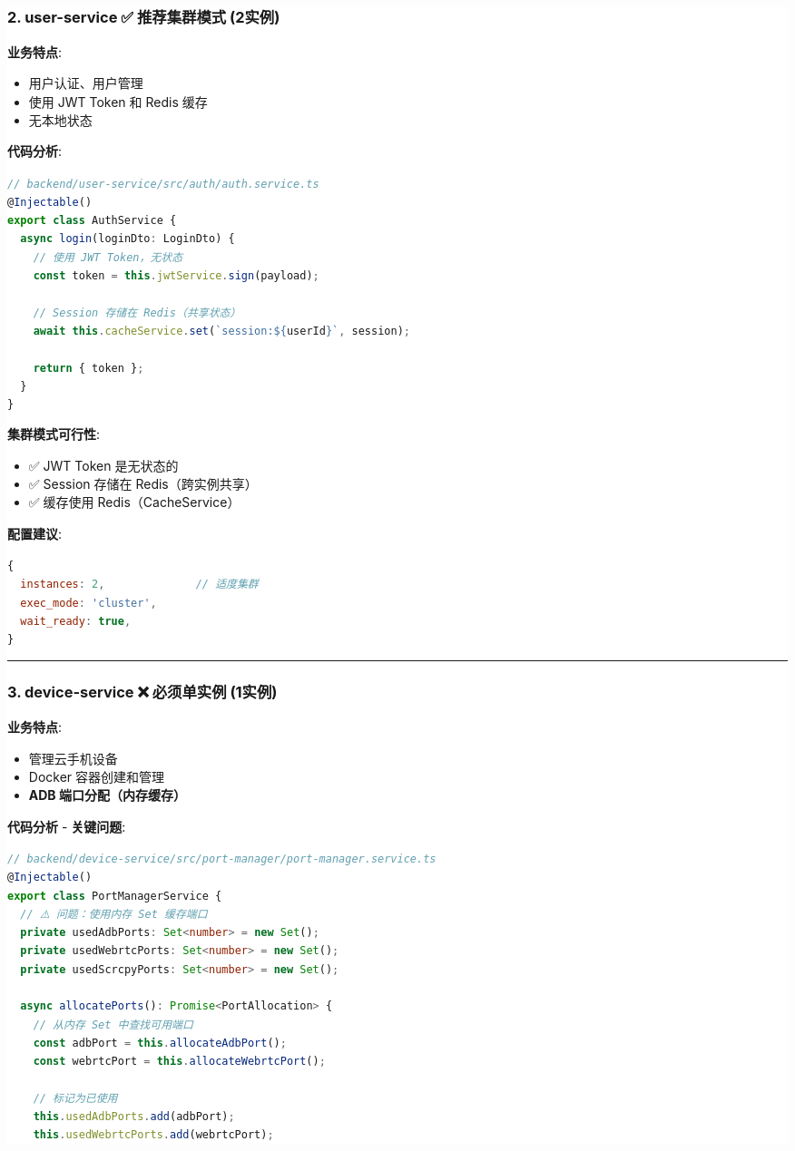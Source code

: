 
### 2. user-service ✅ **推荐集群模式 (2实例)**

**业务特点**:
- 用户认证、用户管理
- 使用 JWT Token 和 Redis 缓存
- 无本地状态

**代码分析**:
```typescript
// backend/user-service/src/auth/auth.service.ts
@Injectable()
export class AuthService {
  async login(loginDto: LoginDto) {
    // 使用 JWT Token，无状态
    const token = this.jwtService.sign(payload);

    // Session 存储在 Redis（共享状态）
    await this.cacheService.set(`session:${userId}`, session);

    return { token };
  }
}
```

**集群模式可行性**:
- ✅ JWT Token 是无状态的
- ✅ Session 存储在 Redis（跨实例共享）
- ✅ 缓存使用 Redis（CacheService）

**配置建议**:
```javascript
{
  instances: 2,              // 适度集群
  exec_mode: 'cluster',
  wait_ready: true,
}
```

---

### 3. device-service ❌ **必须单实例 (1实例)**

**业务特点**:
- 管理云手机设备
- Docker 容器创建和管理
- **ADB 端口分配（内存缓存）**

**代码分析** - **关键问题**:
```typescript
// backend/device-service/src/port-manager/port-manager.service.ts
@Injectable()
export class PortManagerService {
  // ⚠️ 问题：使用内存 Set 缓存端口
  private usedAdbPorts: Set<number> = new Set();
  private usedWebrtcPorts: Set<number> = new Set();
  private usedScrcpyPorts: Set<number> = new Set();

  async allocatePorts(): Promise<PortAllocation> {
    // 从内存 Set 中查找可用端口
    const adbPort = this.allocateAdbPort();
    const webrtcPort = this.allocateWebrtcPort();

    // 标记为已使用
    this.usedAdbPorts.add(adbPort);
    this.usedWebrtcPorts.add(webrtcPort);

```